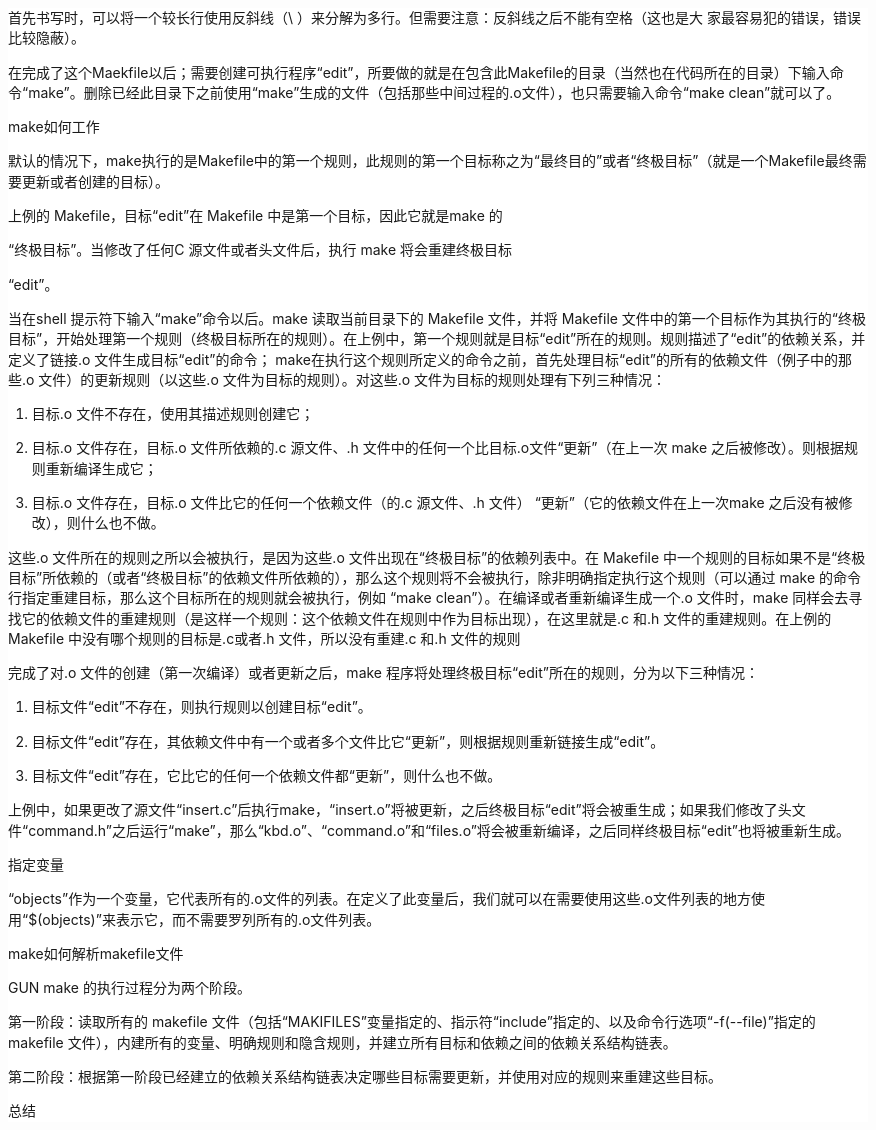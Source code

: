 

首先书写时，可以将一个较长行使用反斜线（\ ）来分解为多行。但需要注意：反斜线之后不能有空格（这也是大 家最容易犯的错误，错误比较隐蔽）。

在完成了这个Maekfile以后；需要创建可执行程序“edit”，所要做的就是在包含此Makefile的目录（当然也在代码所在的目录）下输入命令“make”。删除已经此目录下之前使用“make”生成的文件（包括那些中间过程的.o文件），也只需要输入命令“make clean”就可以了。



make如何工作

默认的情况下，make执行的是Makefile中的第一个规则，此规则的第一个目标称之为“最终目的”或者“终极目标”（就是一个Makefile最终需要更新或者创建的目标）。

上例的 Makefile，目标“edit”在 Makefile 中是第一个目标，因此它就是make 的

“终极目标”。当修改了任何C 源文件或者头文件后，执行 make  将会重建终极目标

“edit”。



当在shell 提示符下输入“make”命令以后。make 读取当前目录下的 Makefile 文件，并将 Makefile 文件中的第一个目标作为其执行的“终极目标”，开始处理第一个规则（终极目标所在的规则）。在上例中，第一个规则就是目标“edit”所在的规则。规则描述了“edit”的依赖关系，并定义了链接.o 文件生成目标“edit”的命令； make在执行这个规则所定义的命令之前，首先处理目标“edit”的所有的依赖文件（例子中的那些.o 文件）的更新规则（以这些.o 文件为目标的规则）。对这些.o 文件为目标的规则处理有下列三种情况：

1.  目标.o 文件不存在，使用其描述规则创建它；

2.  目标.o 文件存在，目标.o 文件所依赖的.c 源文件、.h 文件中的任何一个比目标.o文件“更新”（在上一次 make 之后被修改）。则根据规则重新编译生成它；

3.  目标.o 文件存在，目标.o 文件比它的任何一个依赖文件（的.c 源文件、.h 文件） “更新”（它的依赖文件在上一次make 之后没有被修改），则什么也不做。

这些.o  文件所在的规则之所以会被执行，是因为这些.o  文件出现在“终极目标”的依赖列表中。在 Makefile  中一个规则的目标如果不是“终极目标”所依赖的（或者“终极目标”的依赖文件所依赖的），那么这个规则将不会被执行，除非明确指定执行这个规则（可以通过 make 的命令行指定重建目标，那么这个目标所在的规则就会被执行，例如    “make  clean”）。在编译或者重新编译生成一个.o 文件时，make 同样会去寻找它的依赖文件的重建规则（是这样一个规则：这个依赖文件在规则中作为目标出现），在这里就是.c 和.h 文件的重建规则。在上例的 Makefile 中没有哪个规则的目标是.c或者.h 文件，所以没有重建.c 和.h 文件的规则

完成了对.o 文件的创建（第一次编译）或者更新之后，make 程序将处理终极目标“edit”所在的规则，分为以下三种情况：

1.  目标文件“edit”不存在，则执行规则以创建目标“edit”。

2.  目标文件“edit”存在，其依赖文件中有一个或者多个文件比它“更新”，则根据规则重新链接生成“edit”。

3.  目标文件“edit”存在，它比它的任何一个依赖文件都“更新”，则什么也不做。

上例中，如果更改了源文件“insert.c”后执行make，“insert.o”将被更新，之后终极目标“edit”将会被重生成；如果我们修改了头文件“command.h”之后运行“make”，那么“kbd.o”、“command.o”和“files.o”将会被重新编译，之后同样终极目标“edit”也将被重新生成。



指定变量

“objects”作为一个变量，它代表所有的.o文件的列表。在定义了此变量后，我们就可以在需要使用这些.o文件列表的地方使用“$(objects)”来表示它，而不需要罗列所有的.o文件列表。



make如何解析makefile文件

GUN make 的执行过程分为两个阶段。

第一阶段：读取所有的 makefile 文件（包括“MAKIFILES”变量指定的、指示符“include”指定的、以及命令行选项“-f(--file)”指定的 makefile  文件），内建所有的变量、明确规则和隐含规则，并建立所有目标和依赖之间的依赖关系结构链表。

第二阶段：根据第一阶段已经建立的依赖关系结构链表决定哪些目标需要更新，并使用对应的规则来重建这些目标。



总结
